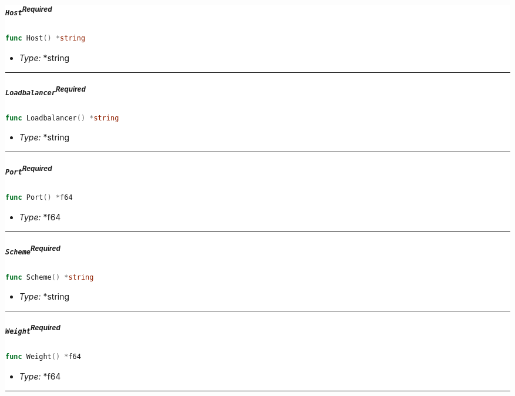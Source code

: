 
##### `Host`<sup>Required</sup> <a name="Host" id="@cdktf/provider-ionoscloud.apigatewayRoute.ApigatewayRouteUpstreamsOutputReference.property.host"></a>

```go
func Host() *string
```

- *Type:* *string

---

##### `Loadbalancer`<sup>Required</sup> <a name="Loadbalancer" id="@cdktf/provider-ionoscloud.apigatewayRoute.ApigatewayRouteUpstreamsOutputReference.property.loadbalancer"></a>

```go
func Loadbalancer() *string
```

- *Type:* *string

---

##### `Port`<sup>Required</sup> <a name="Port" id="@cdktf/provider-ionoscloud.apigatewayRoute.ApigatewayRouteUpstreamsOutputReference.property.port"></a>

```go
func Port() *f64
```

- *Type:* *f64

---

##### `Scheme`<sup>Required</sup> <a name="Scheme" id="@cdktf/provider-ionoscloud.apigatewayRoute.ApigatewayRouteUpstreamsOutputReference.property.scheme"></a>

```go
func Scheme() *string
```

- *Type:* *string

---

##### `Weight`<sup>Required</sup> <a name="Weight" id="@cdktf/provider-ionoscloud.apigatewayRoute.ApigatewayRouteUpstreamsOutputReference.property.weight"></a>

```go
func Weight() *f64
```

- *Type:* *f64

---
